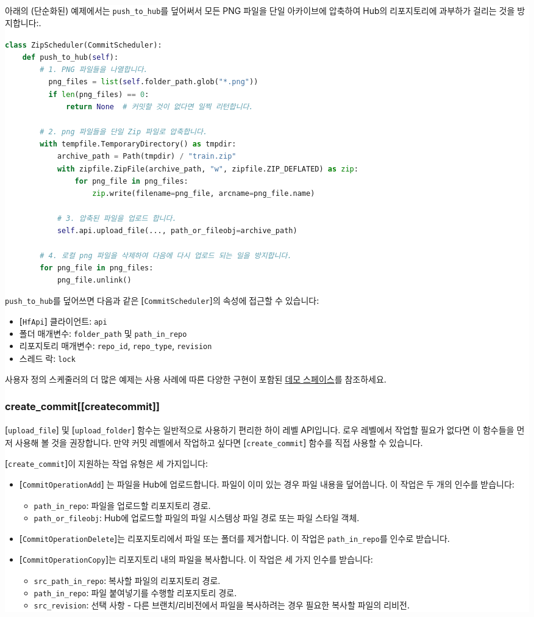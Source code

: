 아래의 (단순화된) 예제에서는 `push_to_hub`를 덮어써서 모든 PNG 파일을 단일 아카이브에 압축하여 Hub의 리포지토리에 과부하가 걸리는 것을 방지합니다:.

```py
class ZipScheduler(CommitScheduler):
    def push_to_hub(self):
        # 1. PNG 파일들을 나열합니다.
          png_files = list(self.folder_path.glob("*.png"))
          if len(png_files) == 0:
              return None  # 커밋할 것이 없다면 일찍 리턴합니다.

        # 2. png 파일들을 단일 Zip 파일로 압축합니다.
        with tempfile.TemporaryDirectory() as tmpdir:
            archive_path = Path(tmpdir) / "train.zip"
            with zipfile.ZipFile(archive_path, "w", zipfile.ZIP_DEFLATED) as zip:
                for png_file in png_files:
                    zip.write(filename=png_file, arcname=png_file.name)

            # 3. 압축된 파일을 업로드 합니다.
            self.api.upload_file(..., path_or_fileobj=archive_path)

        # 4. 로컬 png 파일을 삭제하여 다음에 다시 업로드 되는 일을 방지합니다.
        for png_file in png_files:
            png_file.unlink()
```

`push_to_hub`를 덮어쓰면 다음과 같은 [`CommitScheduler`]의 속성에 접근할 수 있습니다:
- [`HfApi`] 클라이언트: `api`
- 폴더 매개변수: `folder_path` 및 `path_in_repo`
- 리포지토리 매개변수: `repo_id`, `repo_type`, `revision`
- 스레드 락: `lock`

<Tip>

사용자 정의 스케줄러의 더 많은 예제는 사용 사례에 따른 다양한 구현이 포함된 [데모 스페이스](https://huggingface.co/spaces/Wauplin/space_to_dataset_saver)를 참조하세요.

</Tip>

### create_commit[[createcommit]]

[`upload_file`] 및 [`upload_folder`] 함수는 일반적으로 사용하기 편리한 하이 레벨 API입니다.
로우 레벨에서 작업할 필요가 없다면 이 함수들을 먼저 사용해 볼 것을 권장합니다.
만약 커밋 레벨에서 작업하고 싶다면 [`create_commit`] 함수를 직접 사용할 수 있습니다.

[`create_commit`]이 지원하는 작업 유형은 세 가지입니다:

- [`CommitOperationAdd`] 는 파일을 Hub에 업로드합니다. 파일이 이미 있는 경우 파일 내용을 덮어씁니다. 이 작업은 두 개의 인수를 받습니다:

  - `path_in_repo`: 파일을 업로드할 리포지토리 경로.
  - `path_or_fileobj`: Hub에 업로드할 파일의 파일 시스템상 파일 경로 또는 파일 스타일 객체.

- [`CommitOperationDelete`]는 리포지토리에서 파일 또는 폴더를 제거합니다. 이 작업은 `path_in_repo`를 인수로 받습니다.

- [`CommitOperationCopy`]는 리포지토리 내의 파일을 복사합니다. 이 작업은 세 가지 인수를 받습니다:

  - `src_path_in_repo`: 복사할 파일의 리포지토리 경로.
  - `path_in_repo`: 파일 붙여넣기를 수행할 리포지토리 경로.
  - `src_revision`: 선택 사항 - 다른 브랜치/리비전에서 파일을 복사하려는 경우 필요한 복사할 파일의 리비전.
